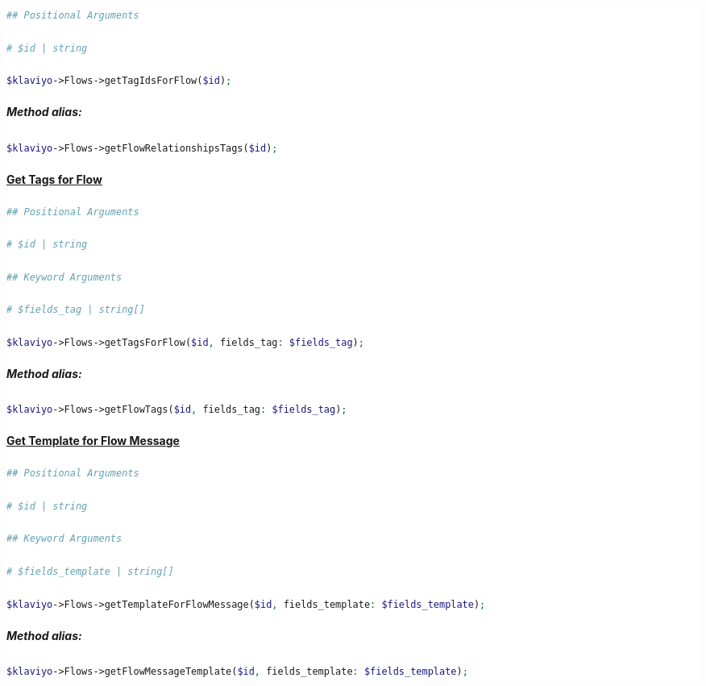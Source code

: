 ```php
## Positional Arguments

# $id | string

$klaviyo->Flows->getTagIdsForFlow($id);
```
##### Method alias:
```php
$klaviyo->Flows->getFlowRelationshipsTags($id);
```




#### [Get Tags for Flow](https://developers.klaviyo.com/en/v2025-10-15/reference/get_tags_for_flow)

```php
## Positional Arguments

# $id | string

## Keyword Arguments

# $fields_tag | string[]

$klaviyo->Flows->getTagsForFlow($id, fields_tag: $fields_tag);
```
##### Method alias:
```php
$klaviyo->Flows->getFlowTags($id, fields_tag: $fields_tag);
```




#### [Get Template for Flow Message](https://developers.klaviyo.com/en/v2025-10-15/reference/get_template_for_flow_message)

```php
## Positional Arguments

# $id | string

## Keyword Arguments

# $fields_template | string[]

$klaviyo->Flows->getTemplateForFlowMessage($id, fields_template: $fields_template);
```
##### Method alias:
```php
$klaviyo->Flows->getFlowMessageTemplate($id, fields_template: $fields_template);
```
